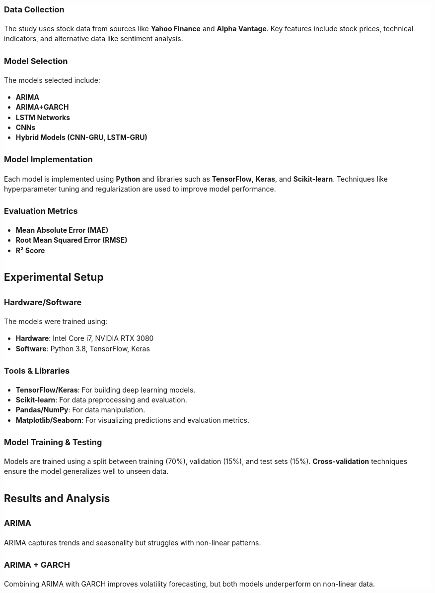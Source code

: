 ### Data Collection
The study uses stock data from sources like **Yahoo Finance** and **Alpha Vantage**. Key features include stock prices, technical indicators, and alternative data like sentiment analysis.

### Model Selection
The models selected include:
- **ARIMA**
- **ARIMA+GARCH**
- **LSTM Networks**
- **CNNs**
- **Hybrid Models (CNN-GRU, LSTM-GRU)**

### Model Implementation
Each model is implemented using **Python** and libraries such as **TensorFlow**, **Keras**, and **Scikit-learn**. Techniques like hyperparameter tuning and regularization are used to improve model performance.

### Evaluation Metrics
- **Mean Absolute Error (MAE)**
- **Root Mean Squared Error (RMSE)**
- **R² Score**

## Experimental Setup

### Hardware/Software
The models were trained using:
- **Hardware**: Intel Core i7, NVIDIA RTX 3080
- **Software**: Python 3.8, TensorFlow, Keras

### Tools & Libraries
- **TensorFlow/Keras**: For building deep learning models.
- **Scikit-learn**: For data preprocessing and evaluation.
- **Pandas/NumPy**: For data manipulation.
- **Matplotlib/Seaborn**: For visualizing predictions and evaluation metrics.

### Model Training & Testing
Models are trained using a split between training (70%), validation (15%), and test sets (15%). **Cross-validation** techniques ensure the model generalizes well to unseen data.

## Results and Analysis

### ARIMA
ARIMA captures trends and seasonality but struggles with non-linear patterns.

### ARIMA + GARCH
Combining ARIMA with GARCH improves volatility forecasting, but both models underperform on non-linear data.
